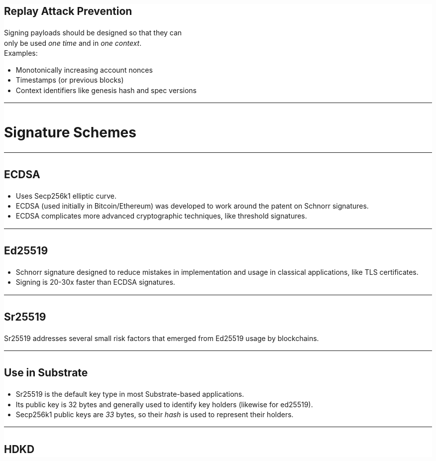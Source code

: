 
## Replay Attack Prevention

Signing payloads should be designed so that they can<br>only be used _one time_ and in _one context_.<br>
Examples:

<widget-text center>

- Monotonically increasing account nonces
- Timestamps (or previous blocks)
- Context identifiers like genesis hash and spec versions

---

# Signature Schemes

---

## ECDSA

- Uses Secp256k1 elliptic curve.
- ECDSA (used initially in Bitcoin/Ethereum) was developed to work around the patent on Schnorr signatures.
- ECDSA complicates more advanced cryptographic techniques, like threshold signatures.

---

## Ed25519

- Schnorr signature designed to reduce mistakes in implementation and usage in classical applications, like TLS certificates.
- Signing is 20-30x faster than ECDSA signatures.

---

## Sr25519

Sr25519 addresses several small risk factors that emerged from Ed25519 usage by blockchains.

---

## Use in Substrate

- Sr25519 is the default key type in most Substrate-based applications.
- Its public key is 32 bytes and generally used to identify key holders (likewise for ed25519).
- Secp256k1 public keys are _33_ bytes, so their _hash_ is used to represent their holders.

---

## HDKD
